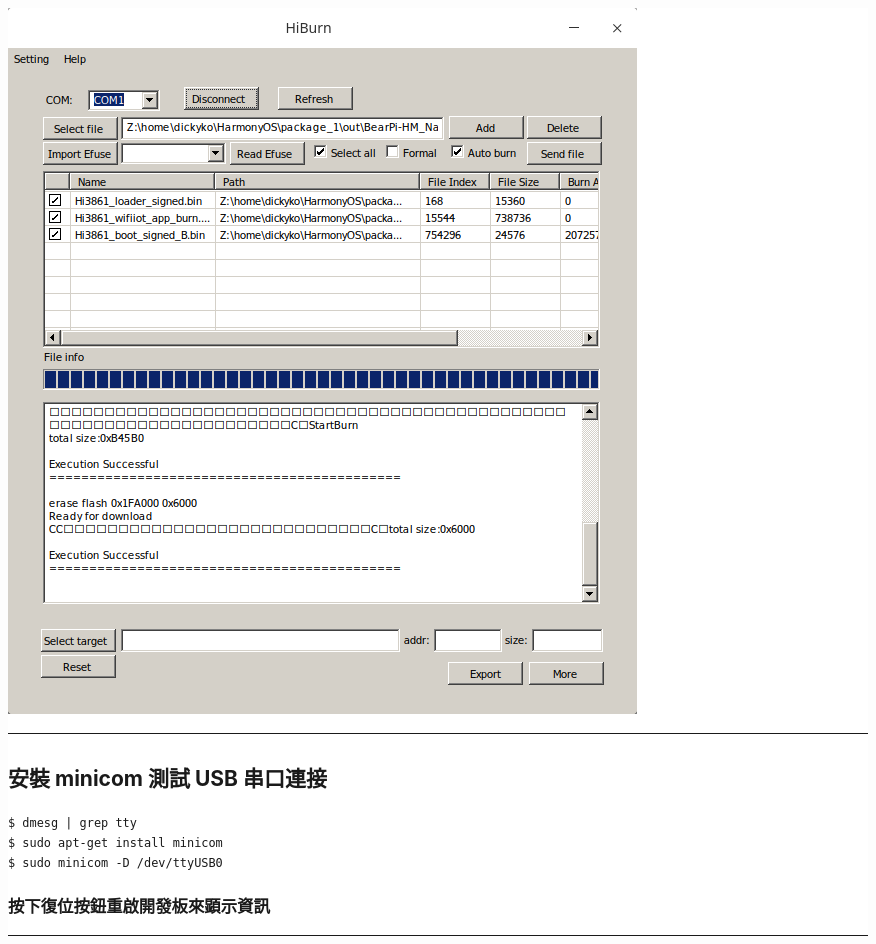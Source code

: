 ![](../assets/img/HM/bearpi3.png)

---


## 安裝 **minicom** 測試 **USB** 串口連接 

```
$ dmesg | grep tty
$ sudo apt-get install minicom
$ sudo minicom -D /dev/ttyUSB0

```

### 按下復位按鈕重啟開發板來顕示資訊
---
